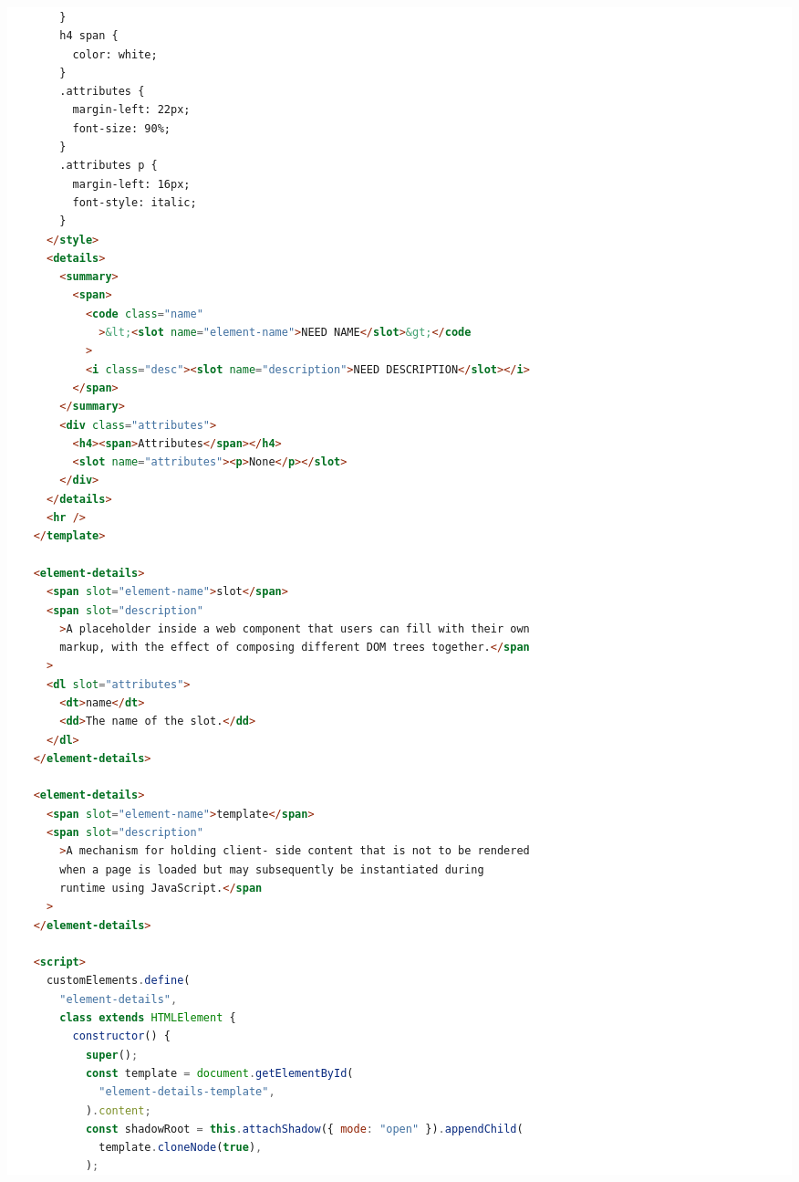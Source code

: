 ```html hidden
        }
        h4 span {
          color: white;
        }
        .attributes {
          margin-left: 22px;
          font-size: 90%;
        }
        .attributes p {
          margin-left: 16px;
          font-style: italic;
        }
      </style>
      <details>
        <summary>
          <span>
            <code class="name"
              >&lt;<slot name="element-name">NEED NAME</slot>&gt;</code
            >
            <i class="desc"><slot name="description">NEED DESCRIPTION</slot></i>
          </span>
        </summary>
        <div class="attributes">
          <h4><span>Attributes</span></h4>
          <slot name="attributes"><p>None</p></slot>
        </div>
      </details>
      <hr />
    </template>

    <element-details>
      <span slot="element-name">slot</span>
      <span slot="description"
        >A placeholder inside a web component that users can fill with their own
        markup, with the effect of composing different DOM trees together.</span
      >
      <dl slot="attributes">
        <dt>name</dt>
        <dd>The name of the slot.</dd>
      </dl>
    </element-details>

    <element-details>
      <span slot="element-name">template</span>
      <span slot="description"
        >A mechanism for holding client- side content that is not to be rendered
        when a page is loaded but may subsequently be instantiated during
        runtime using JavaScript.</span
      >
    </element-details>

    <script>
      customElements.define(
        "element-details",
        class extends HTMLElement {
          constructor() {
            super();
            const template = document.getElementById(
              "element-details-template",
            ).content;
            const shadowRoot = this.attachShadow({ mode: "open" }).appendChild(
              template.cloneNode(true),
            );
```